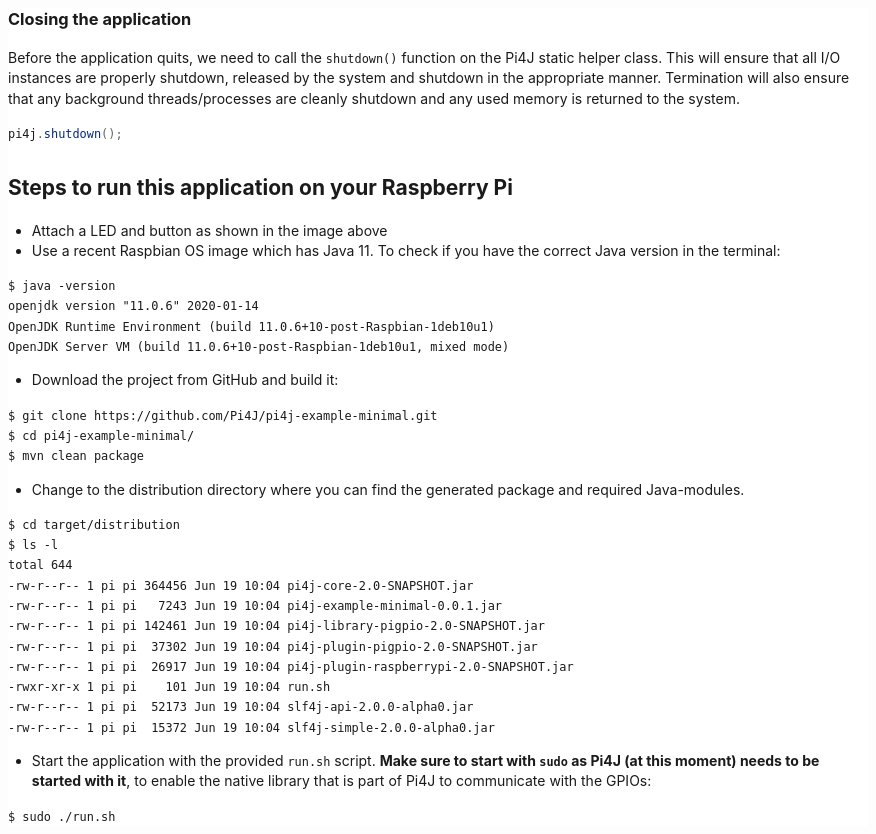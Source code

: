 ### Closing the application

Before the application quits, we need to call the `shutdown()` function on the Pi4J static helper class. This will ensure 
that all I/O instances are properly shutdown, released by the system and shutdown in the appropriate manner. Termination 
will also ensure that any background threads/processes are cleanly shutdown and any used memory is returned to the system.

```java
pi4j.shutdown();
``` 

## Steps to run this application on your Raspberry Pi

* Attach a LED and button as shown in the image above
* Use a recent Raspbian OS image which has Java 11. To check if you have the correct Java version in the terminal:

```shell
$ java -version
openjdk version "11.0.6" 2020-01-14
OpenJDK Runtime Environment (build 11.0.6+10-post-Raspbian-1deb10u1)
OpenJDK Server VM (build 11.0.6+10-post-Raspbian-1deb10u1, mixed mode)
``` 

* Download the project from GitHub and build it:

```shell
$ git clone https://github.com/Pi4J/pi4j-example-minimal.git
$ cd pi4j-example-minimal/
$ mvn clean package
``` 

* Change to the distribution directory where you can find the generated package and required Java-modules. 

```shell
$ cd target/distribution
$ ls -l
total 644
-rw-r--r-- 1 pi pi 364456 Jun 19 10:04 pi4j-core-2.0-SNAPSHOT.jar
-rw-r--r-- 1 pi pi   7243 Jun 19 10:04 pi4j-example-minimal-0.0.1.jar
-rw-r--r-- 1 pi pi 142461 Jun 19 10:04 pi4j-library-pigpio-2.0-SNAPSHOT.jar
-rw-r--r-- 1 pi pi  37302 Jun 19 10:04 pi4j-plugin-pigpio-2.0-SNAPSHOT.jar
-rw-r--r-- 1 pi pi  26917 Jun 19 10:04 pi4j-plugin-raspberrypi-2.0-SNAPSHOT.jar
-rwxr-xr-x 1 pi pi    101 Jun 19 10:04 run.sh
-rw-r--r-- 1 pi pi  52173 Jun 19 10:04 slf4j-api-2.0.0-alpha0.jar
-rw-r--r-- 1 pi pi  15372 Jun 19 10:04 slf4j-simple-2.0.0-alpha0.jar
```

* Start the application with the provided `run.sh` script. **Make sure to start with `sudo` as Pi4J (at this moment) needs to be started with it**, to enable the native library that is part of Pi4J to communicate with the GPIOs:

```shell
$ sudo ./run.sh
``` 
